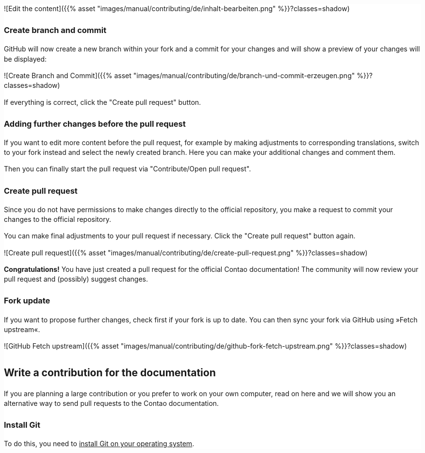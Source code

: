 ![Edit the content]({{% asset "images/manual/contributing/de/inhalt-bearbeiten.png" %}}?classes=shadow)


### Create branch and commit

GitHub will now create a new branch within your fork and a commit for your changes and will show a preview of your 
changes will be displayed:

![Create Branch and Commit]({{% asset "images/manual/contributing/de/branch-und-commit-erzeugen.png" %}}?classes=shadow)

If everything is correct, click the "Create pull request" button.


### Adding further changes before the pull request

If you want to edit more content before the pull request, for example by making adjustments to corresponding translations, switch to your fork instead and select the newly created branch. Here you can make your additional changes and comment them.

Then you can finally start the pull request via "Contribute/Open pull request".


### Create pull request

Since you do not have permissions to make changes directly to the official repository, you make a request to commit your changes to the official repository.

You can make final adjustments to your pull request if necessary. 
Click the "Create pull request" button again.

![Create pull request]({{% asset "images/manual/contributing/de/create-pull-request.png" %}}?classes=shadow)

**Congratulations!** You have just created a pull request for the official Contao documentation! The 
community will now review your pull request and (possibly) suggest changes.


### Fork update

If you want to propose further changes, check first if your fork is up to date. You can then sync your fork via GitHub using »Fetch upstream«.

![GitHub Fetch upstream]({{% asset "images/manual/contributing/de/github-fork-fetch-upstream.png" %}}?classes=shadow)


## Write a contribution for the documentation

If you are planning a large contribution or you prefer to work on your own computer, read on here 
and we will show you an alternative way to send pull requests to the Contao documentation.

### Install Git

To do this, you need to [install Git on your operating system](https://git-scm.com/book/en/v2/Getting-Started-Installing-Git).

